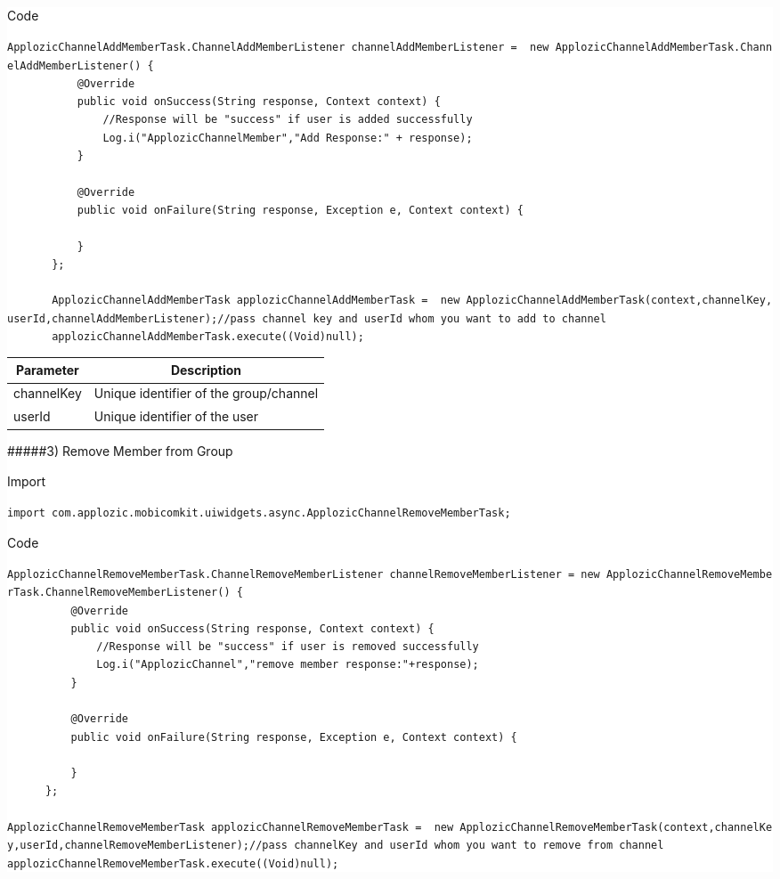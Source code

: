 Code
 ``` 
 ApplozicChannelAddMemberTask.ChannelAddMemberListener channelAddMemberListener =  new ApplozicChannelAddMemberTask.ChannelAddMemberListener() {
            @Override
            public void onSuccess(String response, Context context) {
                //Response will be "success" if user is added successfully
                Log.i("ApplozicChannelMember","Add Response:" + response);
            }

            @Override
            public void onFailure(String response, Exception e, Context context) {

            }
        };

        ApplozicChannelAddMemberTask applozicChannelAddMemberTask =  new ApplozicChannelAddMemberTask(context,channelKey,userId,channelAddMemberListener);//pass channel key and userId whom you want to add to channel
        applozicChannelAddMemberTask.execute((Void)null);

 ```
   
   
| Parameter | Description  |
| --------- | ------------ |
| channelKey | Unique identifier of the group/channel |
| userId | Unique identifier of the user |

 
#####3) Remove Member from Group
 
Import  
```
import com.applozic.mobicomkit.uiwidgets.async.ApplozicChannelRemoveMemberTask;
```

Code
  ```
  ApplozicChannelRemoveMemberTask.ChannelRemoveMemberListener channelRemoveMemberListener = new ApplozicChannelRemoveMemberTask.ChannelRemoveMemberListener() {
            @Override
            public void onSuccess(String response, Context context) {
                //Response will be "success" if user is removed successfully
                Log.i("ApplozicChannel","remove member response:"+response);
            }

            @Override
            public void onFailure(String response, Exception e, Context context) {

            }
        };

  ApplozicChannelRemoveMemberTask applozicChannelRemoveMemberTask =  new ApplozicChannelRemoveMemberTask(context,channelKey,userId,channelRemoveMemberListener);//pass channelKey and userId whom you want to remove from channel
  applozicChannelRemoveMemberTask.execute((Void)null);
 ```
  